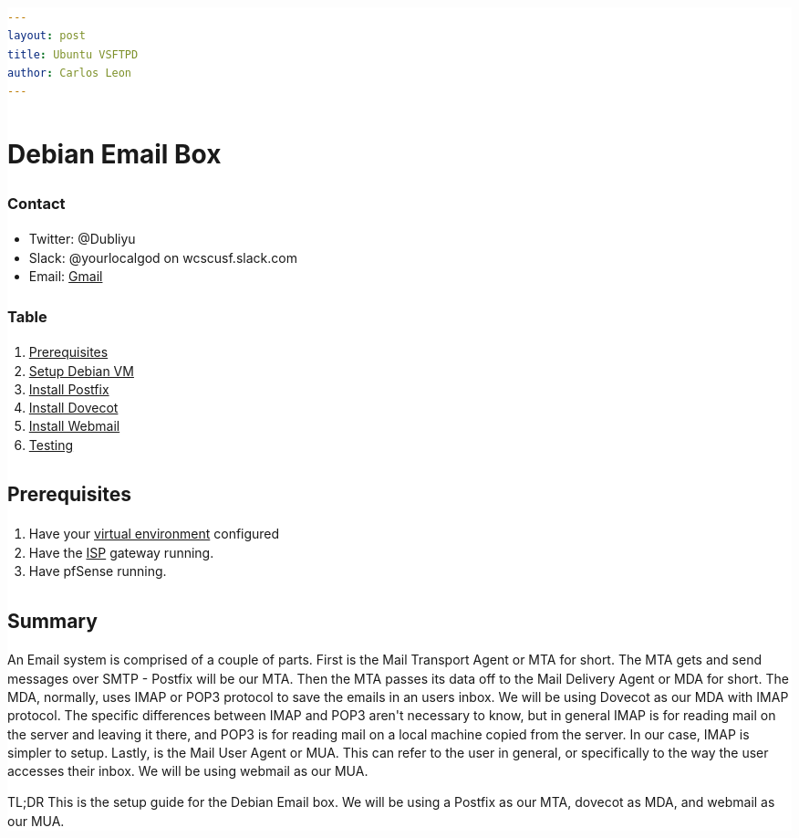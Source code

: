 ```yaml
---
layout: post
title: Ubuntu VSFTPD
author: Carlos Leon
---
```


# Debian Email Box

### Contact
- Twitter: @Dubliyu
- Slack: @yourlocalgod on wcscusf.slack.com
- Email: [Gmail](mailto:cleonromero@mgail.com)

### Table
1. [Prerequisites](#pre-reqs)
2. [Setup Debian VM](#setup-vm)
3. [Install Postfix](#postfix)
4. [Install Dovecot](#dovecot)
5. [Install Webmail](#webmail)
6. [Testing](#testing)

<a id="pre-reqs"></a>
## Prerequisites 
1. Have your [virtual environment](https://silexone.github.io/guides/nestor/ISPsetup.html) configured
2. Have the [ISP](https://silexone.github.io/guides/nestor/ISPsetup.html) gateway running.
3. Have pfSense running.

## Summary 
An Email system is comprised of a couple of parts. First is the Mail Transport Agent or MTA for short. The MTA gets and send messages over SMTP - Postfix will be our MTA. Then the MTA passes its data off to the Mail Delivery Agent or MDA for short. The MDA, normally, uses IMAP or POP3 protocol to save the emails in an users inbox. We will be using Dovecot as our MDA with IMAP protocol. The specific differences between IMAP and POP3 aren't necessary to know, but in general IMAP is for reading mail on the server and leaving it there, and POP3 is for reading mail on a local machine copied from the server. In our case, IMAP is simpler to setup. Lastly, is the Mail User Agent or MUA. This can refer to the user in general, or specifically to the way the user accesses their inbox. We will be using webmail as our MUA.

TL;DR
This is the setup guide for the Debian Email box. We will be using a Postfix as our MTA, dovecot as MDA, and webmail as our MUA.
